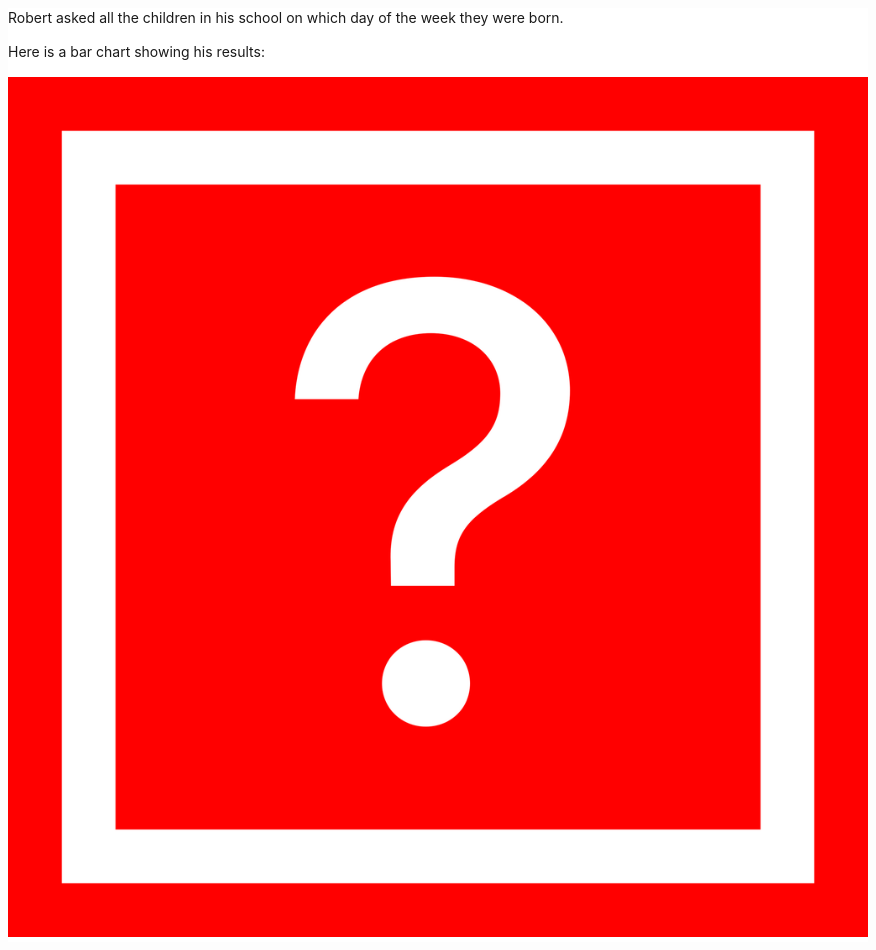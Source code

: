 Robert asked all the children in his school on which day of the week they were born.

Here is a bar chart showing his results:

![missing image](/papers/missing_image.svg)

</div>
<div class='workings'>
<div class='working'>
